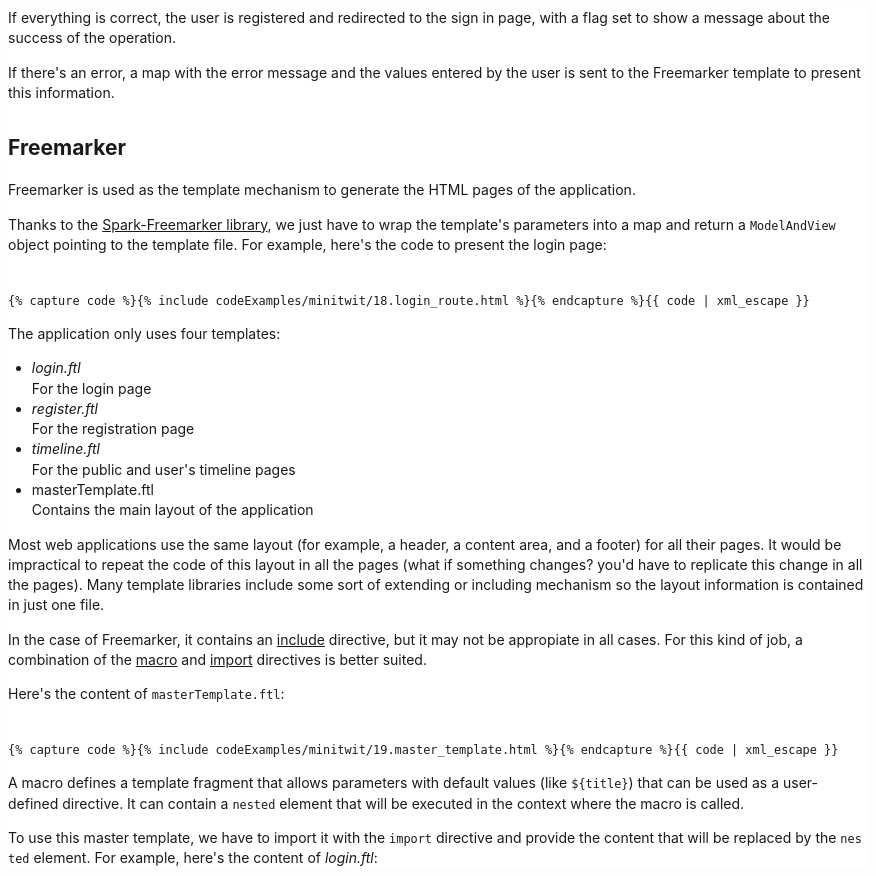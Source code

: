 If everything is correct, the user is registered and redirected to the sign in page, with a flag set to show a message about the success of the operation.

If there's an error, a map with the error message and the values entered by the user is sent to the Freemarker template to present this information.

## Freemarker
Freemarker is used as the template mechanism to generate the HTML pages of the application.

Thanks to the <a href="https://github.com/perwendel/spark-template-engines/tree/master/spark-template-freemarker" target="_blank">Spark-Freemarker library</a>, we just have to wrap the template's parameters into a map and return a `ModelAndView` object pointing to the template file. For example, here's the code to present the login page:

<pre><code class="language-java">
{% capture code %}{% include codeExamples/minitwit/18.login_route.html %}{% endcapture %}{{ code | xml_escape }}
</code></pre>

The application only uses four templates:

* *login.ftl*  
  For the login page
* *register.ftl*  
  For the registration page
* *timeline.ftl*  
  For the public and user's timeline pages
* masterTemplate.ftl  
  Contains the main layout of the application

Most web applications use the same layout (for example, a header, a content area, and a footer) for all their pages. It would be impractical to repeat the code of this layout in all the pages (what if something changes? you'd have to replicate this change in all the pages). Many template libraries include some sort of extending or including mechanism so the layout information is contained in just one file.

In the case of Freemarker, it contains an <a href="http://freemarker.org/docs/ref_directive_include.html" target="_blank">include</a> directive, but it may not be appropiate in all cases. For this kind of job, a combination of the <a href="http://freemarker.org/docs/ref_directive_macro.html" target="_blank">macro</a> and <a href="http://freemarker.org/docs/ref_directive_import.html" target="_blank">import</a> directives is better suited.

Here's the content of `masterTemplate.ftl`:

<pre><code class="language-markup">
{% capture code %}{% include codeExamples/minitwit/19.master_template.html %}{% endcapture %}{{ code | xml_escape }}
</code></pre>

A macro defines a template fragment that allows parameters with default values (like `${title}`) that can be used as a user-defined directive. It can contain a `nested` element that will be executed in the context where the macro is called.

To use this master template, we have to import it with the `import` directive and provide the content that will be replaced by the `nested` element. For example, here's the content of *login.ftl*:
